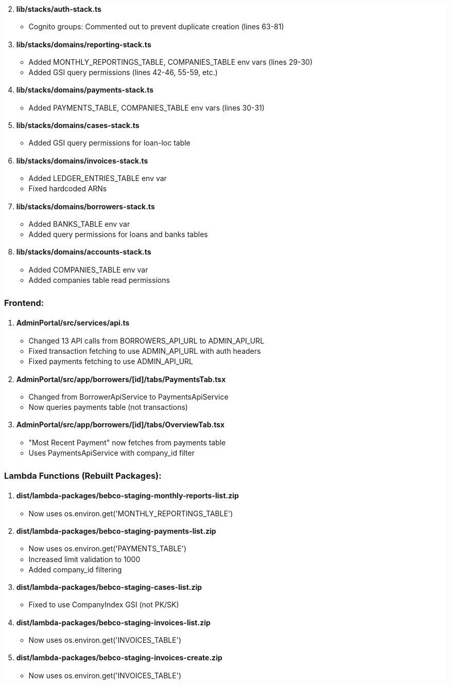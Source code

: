 2. **lib/stacks/auth-stack.ts**
   - Cognito groups: Commented out to prevent duplicate creation (lines 63-81)

3. **lib/stacks/domains/reporting-stack.ts**
   - Added MONTHLY_REPORTINGS_TABLE, COMPANIES_TABLE env vars (lines 29-30)
   - Added GSI query permissions (lines 42-46, 55-59, etc.)

4. **lib/stacks/domains/payments-stack.ts**
   - Added PAYMENTS_TABLE, COMPANIES_TABLE env vars (lines 30-31)

5. **lib/stacks/domains/cases-stack.ts**
   - Added GSI query permissions for loan-loc table

6. **lib/stacks/domains/invoices-stack.ts**
   - Added LEDGER_ENTRIES_TABLE env var
   - Fixed hardcoded ARNs

7. **lib/stacks/domains/borrowers-stack.ts**
   - Added BANKS_TABLE env var
   - Added query permissions for loans and banks tables

8. **lib/stacks/domains/accounts-stack.ts**
   - Added COMPANIES_TABLE env var
   - Added companies table read permissions

### Frontend:
1. **AdminPortal/src/services/api.ts**
   - Changed 13 API calls from BORROWERS_API_URL to ADMIN_API_URL
   - Fixed transaction fetching to use ADMIN_API_URL with auth headers
   - Fixed payments fetching to use ADMIN_API_URL

2. **AdminPortal/src/app/borrowers/[id]/tabs/PaymentsTab.tsx**
   - Changed from BorrowerApiService to PaymentsApiService
   - Now queries payments table (not transactions)

3. **AdminPortal/src/app/borrowers/[id]/tabs/OverviewTab.tsx**
   - "Most Recent Payment" now fetches from payments table
   - Uses PaymentsApiService with company_id filter

### Lambda Functions (Rebuilt Packages):
1. **dist/lambda-packages/bebco-staging-monthly-reports-list.zip**
   - Now uses os.environ.get('MONTHLY_REPORTINGS_TABLE')

2. **dist/lambda-packages/bebco-staging-payments-list.zip**
   - Now uses os.environ.get('PAYMENTS_TABLE')
   - Increased limit validation to 1000
   - Added company_id filtering

3. **dist/lambda-packages/bebco-staging-cases-list.zip**
   - Fixed to use CompanyIndex GSI (not PK/SK)

4. **dist/lambda-packages/bebco-staging-invoices-list.zip**
   - Now uses os.environ.get('INVOICES_TABLE')

5. **dist/lambda-packages/bebco-staging-invoices-create.zip**
   - Now uses os.environ.get('INVOICES_TABLE')
